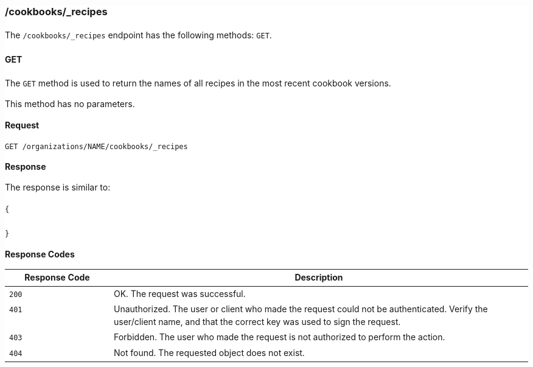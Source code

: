 ### /cookbooks/_recipes

The `/cookbooks/_recipes` endpoint has the following methods: `GET`.

#### GET

The `GET` method is used to return the names of all recipes in the most
recent cookbook versions.

This method has no parameters.

**Request**

``` none
GET /organizations/NAME/cookbooks/_recipes
```

**Response**

The response is similar to:

``` javascript
{

}
```

**Response Codes**

<table>
<colgroup>
<col style="width: 20%" />
<col style="width: 80%" />
</colgroup>
<thead>
<tr class="header">
<th>Response Code</th>
<th>Description</th>
</tr>
</thead>
<tbody>
<tr class="odd">
<td><code>200</code></td>
<td>OK. The request was successful.</td>
</tr>
<tr class="even">
<td><code>401</code></td>
<td>Unauthorized. The user or client who made the request could not be authenticated. Verify the user/client name, and that the correct key was used to sign the request.</td>
</tr>
<tr class="odd">
<td><code>403</code></td>
<td>Forbidden. The user who made the request is not authorized to perform the action.</td>
</tr>
<tr class="even">
<td><code>404</code></td>
<td>Not found. The requested object does not exist.</td>
</tr>
</tbody>
</table>
